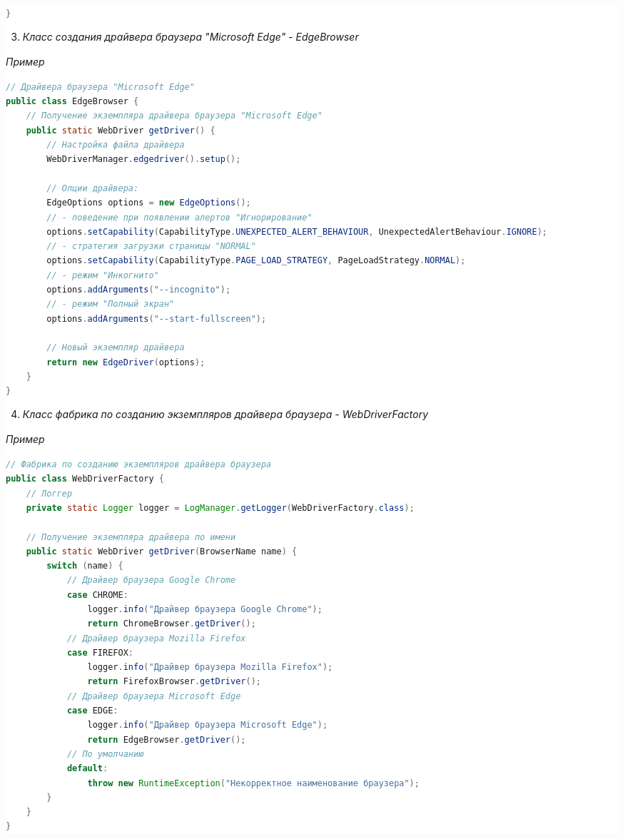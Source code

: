 ```java
}
```

3. *Класс создания драйвера браузера "Microsoft Edge" - EdgeBrowser*

*Пример*

```java
// Драйвера браузера "Microsoft Edge"
public class EdgeBrowser {
    // Получение экземпляра драйвера браузера "Microsoft Edge"
    public static WebDriver getDriver() {
        // Настройка файла драйвера
        WebDriverManager.edgedriver().setup();
    
        // Опции драйвера:
        EdgeOptions options = new EdgeOptions();
        // - поведение при появлении алертов "Игнорирование"
        options.setCapability(CapabilityType.UNEXPECTED_ALERT_BEHAVIOUR, UnexpectedAlertBehaviour.IGNORE);
        // - стратегия загрузки страницы "NORMAL"
        options.setCapability(CapabilityType.PAGE_LOAD_STRATEGY, PageLoadStrategy.NORMAL);
        // - режим "Инкогнито"
        options.addArguments("--incognito");
        // - режим "Полный экран"
        options.addArguments("--start-fullscreen");
    
        // Новый экземпляр драйвера
        return new EdgeDriver(options);
    }
}
```

4. *Класс фабрика по созданию экземпляров драйвера браузера - WebDriverFactory*

*Пример*

```java
// Фабрика по созданию экземпляров драйвера браузера
public class WebDriverFactory {
    // Логгер
    private static Logger logger = LogManager.getLogger(WebDriverFactory.class);
  
    // Получение экземпляра драйвера по имени
    public static WebDriver getDriver(BrowserName name) {
        switch (name) {
            // Драйвер браузера Google Chrome
            case CHROME:
                logger.info("Драйвер браузера Google Chrome");
                return ChromeBrowser.getDriver();
            // Драйвер браузера Mozilla Firefox
            case FIREFOX:
                logger.info("Драйвер браузера Mozilla Firefox");
                return FirefoxBrowser.getDriver();
            // Драйвер браузера Microsoft Edge
            case EDGE:
                logger.info("Драйвер браузера Microsoft Edge");
                return EdgeBrowser.getDriver();
            // По умолчанию
            default:
                throw new RuntimeException("Некорректное наименование браузера");
        }
    }
}
```
